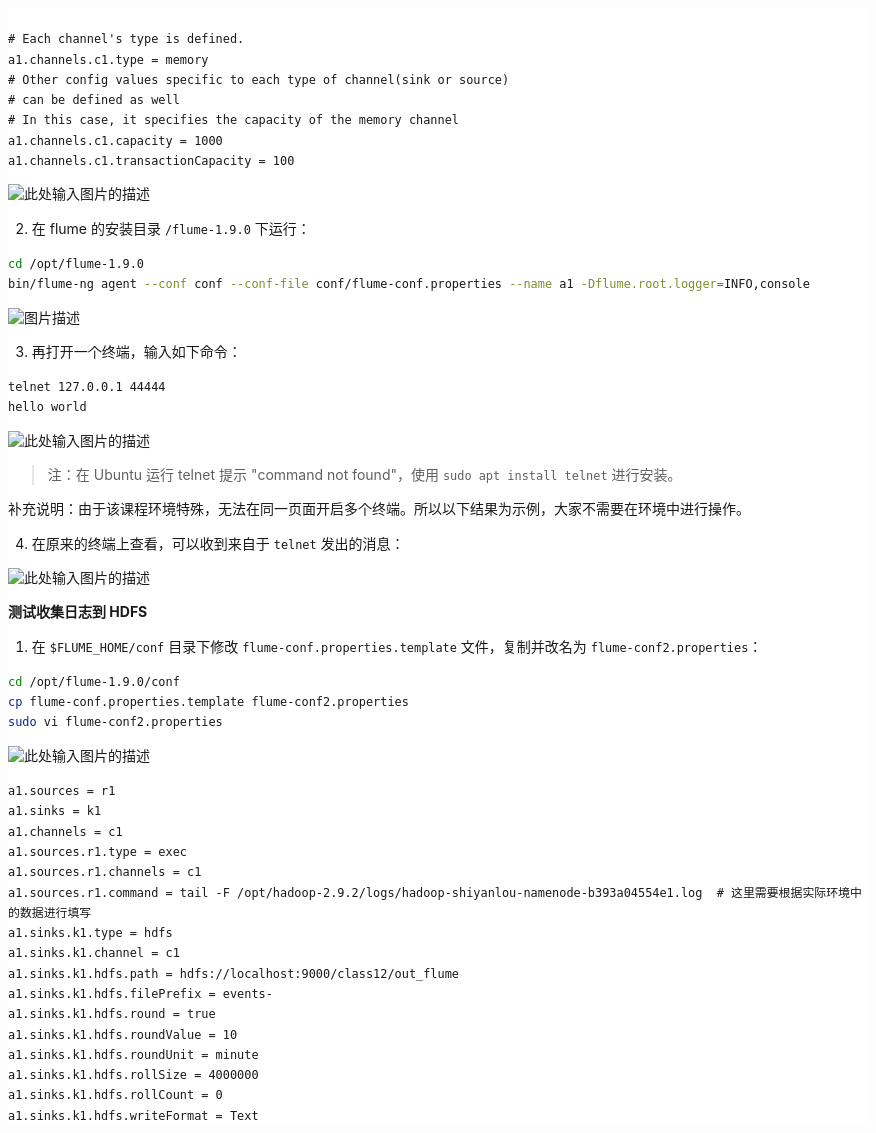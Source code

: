 ```text

# Each channel's type is defined.
a1.channels.c1.type = memory
# Other config values specific to each type of channel(sink or source)
# can be defined as well
# In this case, it specifies the capacity of the memory channel
a1.channels.c1.capacity = 1000
a1.channels.c1.transactionCapacity = 100
```

![此处输入图片的描述](https://doc.shiyanlou.com/document-uid29778labid1046timestamp1433990123186.png)

2. 在 flume 的安装目录 `/flume-1.9.0` 下运行：

```bash
cd /opt/flume-1.9.0
bin/flume-ng agent --conf conf --conf-file conf/flume-conf.properties --name a1 -Dflume.root.logger=INFO,console
```

![图片描述](https://doc.shiyanlou.com/courses/237/2505524/3bd0b118344e24089fdcb731f032d14f-0)

3. 再打开一个终端，输入如下命令：

```bash
telnet 127.0.0.1 44444
hello world
```

![此处输入图片的描述](https://doc.shiyanlou.com/document-uid29778labid1046timestamp1433990192967.png)

> 注：在 Ubuntu 运行 telnet 提示 "command not found"，使用 `sudo apt install telnet` 进行安装。

补充说明：由于该课程环境特殊，无法在同一页面开启多个终端。所以以下结果为示例，大家不需要在环境中进行操作。

4. 在原来的终端上查看，可以收到来自于 `telnet` 发出的消息：

![此处输入图片的描述](https://doc.shiyanlou.com/document-uid29778labid1046timestamp1433990200396.png)

**测试收集日志到 HDFS**

1. 在 `$FLUME_HOME/conf` 目录下修改 `flume-conf.properties.template` 文件，复制并改名为 `flume-conf2.properties`：

```bash
cd /opt/flume-1.9.0/conf
cp flume-conf.properties.template flume-conf2.properties
sudo vi flume-conf2.properties
```

![此处输入图片的描述](https://doc.shiyanlou.com/document-uid29778labid1046timestamp1433990223625.png)

```text
a1.sources = r1
a1.sinks = k1
a1.channels = c1
a1.sources.r1.type = exec
a1.sources.r1.channels = c1
a1.sources.r1.command = tail -F /opt/hadoop-2.9.2/logs/hadoop-shiyanlou-namenode-b393a04554e1.log  # 这里需要根据实际环境中的数据进行填写
a1.sinks.k1.type = hdfs
a1.sinks.k1.channel = c1
a1.sinks.k1.hdfs.path = hdfs://localhost:9000/class12/out_flume
a1.sinks.k1.hdfs.filePrefix = events-
a1.sinks.k1.hdfs.round = true
a1.sinks.k1.hdfs.roundValue = 10
a1.sinks.k1.hdfs.roundUnit = minute
a1.sinks.k1.hdfs.rollSize = 4000000
a1.sinks.k1.hdfs.rollCount = 0
a1.sinks.k1.hdfs.writeFormat = Text
```